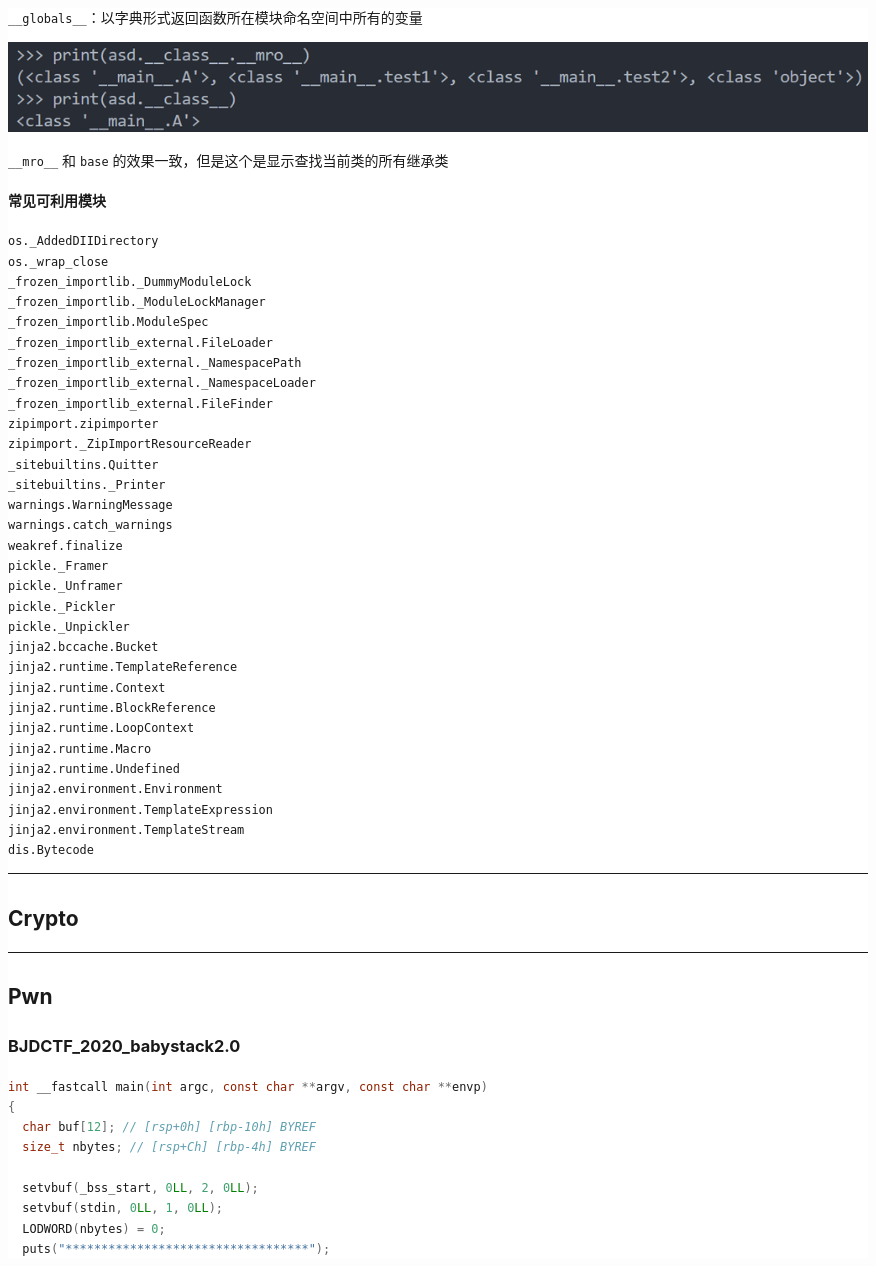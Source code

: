 `__globals__`：以字典形式返回函数所在模块命名空间中所有的变量

![image](./asserts/SSTI-Python-5.png)

`__mro__` 和 `base` 的效果一致，但是这个是显示查找当前类的所有继承类
#### 常见可利用模块
```python
os._AddedDIIDirectory
os._wrap_close
_frozen_importlib._DummyModuleLock
_frozen_importlib._ModuleLockManager
_frozen_importlib.ModuleSpec
_frozen_importlib_external.FileLoader
_frozen_importlib_external._NamespacePath
_frozen_importlib_external._NamespaceLoader
_frozen_importlib_external.FileFinder
zipimport.zipimporter
zipimport._ZipImportResourceReader
_sitebuiltins.Quitter
_sitebuiltins._Printer
warnings.WarningMessage
warnings.catch_warnings
weakref.finalize
pickle._Framer
pickle._Unframer
pickle._Pickler
pickle._Unpickler
jinja2.bccache.Bucket
jinja2.runtime.TemplateReference
jinja2.runtime.Context
jinja2.runtime.BlockReference
jinja2.runtime.LoopContext
jinja2.runtime.Macro
jinja2.runtime.Undefined
jinja2.environment.Environment
jinja2.environment.TemplateExpression
jinja2.environment.TemplateStream
dis.Bytecode
```


---
## Crypto

---
## Pwn
### BJDCTF_2020_babystack2.0
```C
int __fastcall main(int argc, const char **argv, const char **envp)
{
  char buf[12]; // [rsp+0h] [rbp-10h] BYREF
  size_t nbytes; // [rsp+Ch] [rbp-4h] BYREF

  setvbuf(_bss_start, 0LL, 2, 0LL);
  setvbuf(stdin, 0LL, 1, 0LL);
  LODWORD(nbytes) = 0;
  puts("**********************************");
```